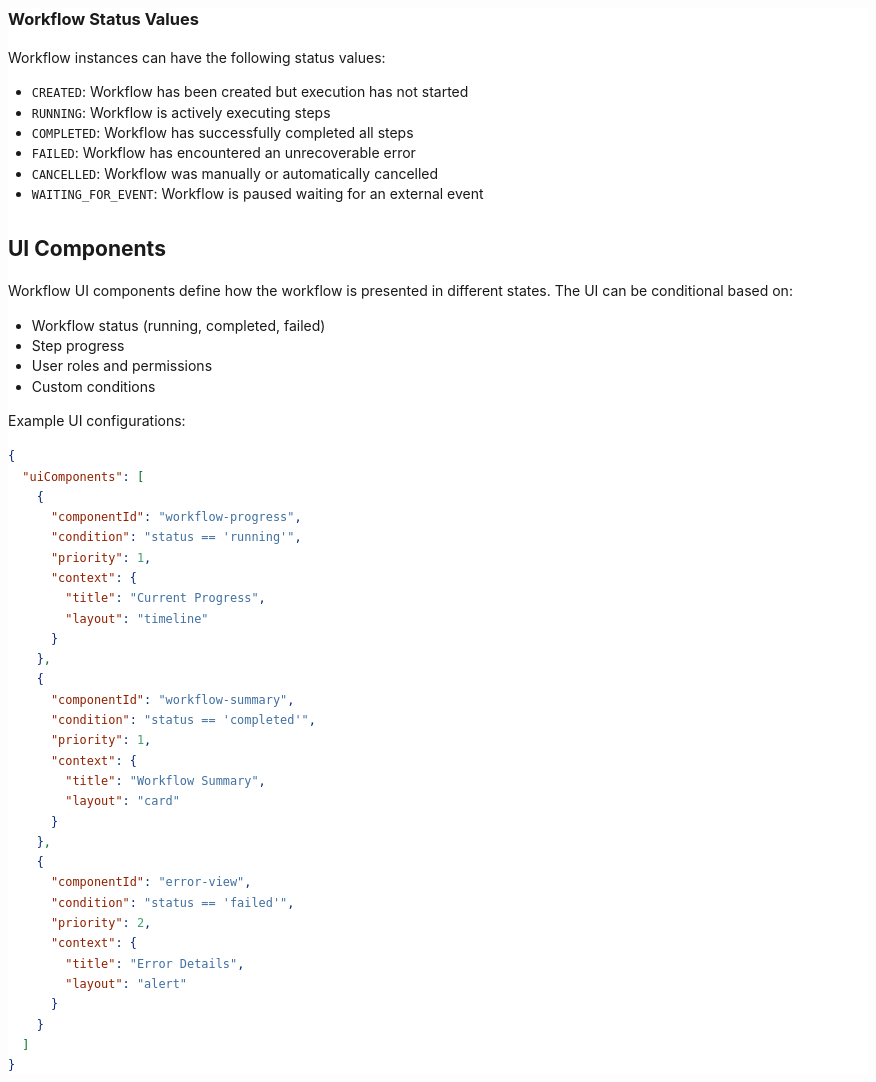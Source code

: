 ### Workflow Status Values

Workflow instances can have the following status values:

* `CREATED`: Workflow has been created but execution has not started
* `RUNNING`: Workflow is actively executing steps
* `COMPLETED`: Workflow has successfully completed all steps
* `FAILED`: Workflow has encountered an unrecoverable error
* `CANCELLED`: Workflow was manually or automatically cancelled
* `WAITING_FOR_EVENT`: Workflow is paused waiting for an external event

## UI Components

Workflow UI components define how the workflow is presented in different states. The UI can be conditional based on:

* Workflow status (running, completed, failed)
* Step progress
* User roles and permissions
* Custom conditions

Example UI configurations:

```json
{
  "uiComponents": [
    {
      "componentId": "workflow-progress",
      "condition": "status == 'running'",
      "priority": 1,
      "context": {
        "title": "Current Progress",
        "layout": "timeline"
      }
    },
    {
      "componentId": "workflow-summary",
      "condition": "status == 'completed'",
      "priority": 1,
      "context": {
        "title": "Workflow Summary",
        "layout": "card"
      }
    },
    {
      "componentId": "error-view",
      "condition": "status == 'failed'",
      "priority": 2,
      "context": {
        "title": "Error Details",
        "layout": "alert"
      }
    }
  ]
}
```
